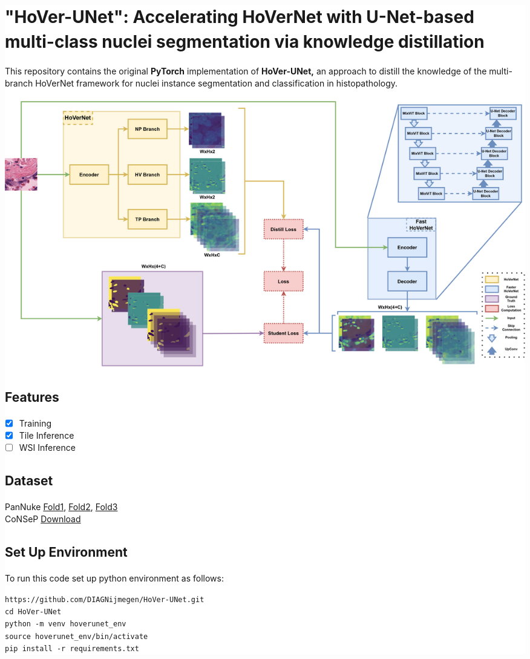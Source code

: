 # "HoVer-UNet": Accelerating HoVerNet with U-Net-based multi-class nuclei segmentation via knowledge distillation
This repository contains the original **PyTorch** implementation of **HoVer-UNet,** an approach to distill the knowledge of the multi-branch HoVerNet framework for nuclei instance segmentation and classification in histopathology.

![](docs/network.png)

## Features

* [x] Training
* [x] Tile Inference
* [ ] WSI Inference

## Dataset
PanNuke [Fold1](https://warwick.ac.uk/fac/cross_fac/tia/data/pannuke/fold_1.zip), [Fold2](https://warwick.ac.uk/fac/cross_fac/tia/data/pannuke/fold_3.zip), [Fold3](https://warwick.ac.uk/fac/cross_fac/tia/data/pannuke/fold_3.zip) <br />
CoNSeP [Download](https://warwick.ac.uk/fac/cross_fac/tia/data/hovernet/)

## Set Up Environment

To run this code set up python environment as follows:

```
https://github.com/DIAGNijmegen/HoVer-UNet.git
cd HoVer-UNet
python -m venv hoverunet_env
source hoverunet_env/bin/activate
pip install -r requirements.txt
```
